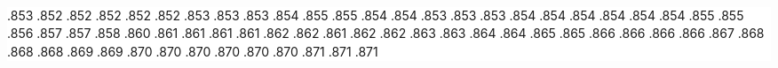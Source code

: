 .853
.852
.852
.852
.852
.852
.853
.853
.853
.854
.855
.855
.854
.854
.853
.853
.853
.854
.854
.854
.854
.854
.854
.855
.855
.856
.857
.857
.858
.860
.861
.861
.861
.861
.862
.862
.861
.862
.862
.863
.863
.864
.864
.865
.865
.866
.866
.866
.866
.867
.868
.868
.868
.869
.869
.870
.870
.870
.870
.870
.870
.871
.871
.871